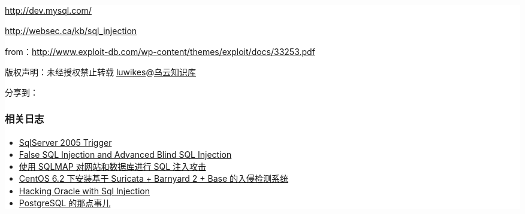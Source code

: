 http://dev.mysql.com/

http://websec.ca/kb/sql_injection

from：http://www.exploit-db.com/wp-content/themes/exploit/docs/33253.pdf

版权声明：未经授权禁止转载 [luwikes](http://drops.wooyun.org/author/luwikes "由 luwikes 发布")@[乌云知识库](http://drops.wooyun.org)

分享到：

### 相关日志

*   [SqlServer 2005 Trigger](http://drops.wooyun.org/tips/3464)
*   [False SQL Injection and Advanced Blind SQL Injection](http://drops.wooyun.org/tips/4322)
*   [使用 SQLMAP 对网站和数据库进行 SQL 注入攻击](http://drops.wooyun.org/tips/2113)
*   [CentOS 6.2 下安装基于 Suricata + Barnyard 2 + Base 的⼊侵检测系统](http://drops.wooyun.org/tips/413)
*   [Hacking Oracle with Sql Injection](http://drops.wooyun.org/tips/57)
*   [PostgreSQL 的那点事儿](http://drops.wooyun.org/tips/218)